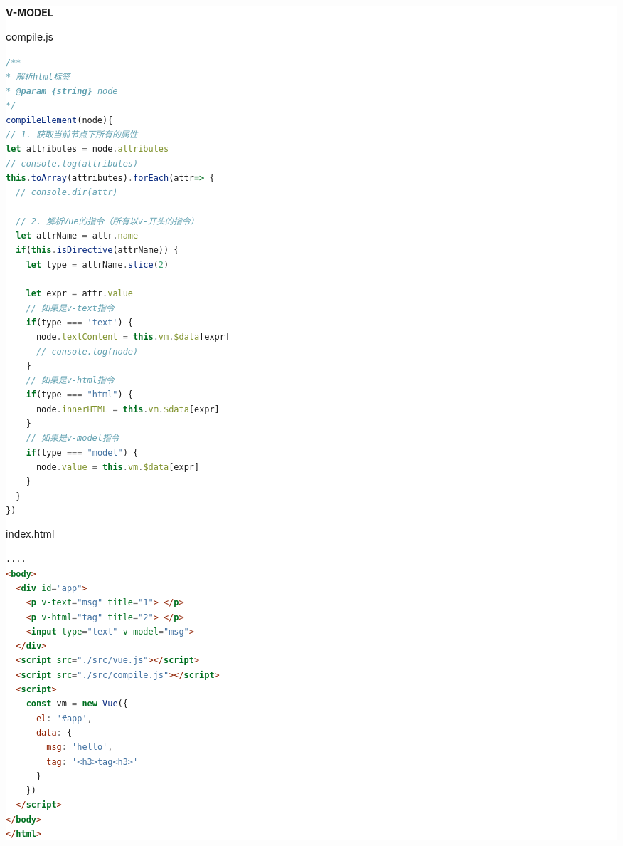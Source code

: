 **V-MODEL**

compile.js

```js
/**
* 解析html标签
* @param {string} node 
*/
compileElement(node){
// 1. 获取当前节点下所有的属性
let attributes = node.attributes
// console.log(attributes)
this.toArray(attributes).forEach(attr=> {
  // console.dir(attr)

  // 2. 解析Vue的指令（所有以v-开头的指令）
  let attrName = attr.name
  if(this.isDirective(attrName)) {
    let type = attrName.slice(2)

    let expr = attr.value
    // 如果是v-text指令
    if(type === 'text') {
      node.textContent = this.vm.$data[expr]
      // console.log(node)
    }
    // 如果是v-html指令
    if(type === "html") {
      node.innerHTML = this.vm.$data[expr]
    }
    // 如果是v-model指令
    if(type === "model") {
      node.value = this.vm.$data[expr]
    }
  }
})
```

index.html

```html
....
<body>
  <div id="app">
    <p v-text="msg" title="1"> </p>
    <p v-html="tag" title="2"> </p>
    <input type="text" v-model="msg">
  </div>
  <script src="./src/vue.js"></script>
  <script src="./src/compile.js"></script>
  <script>
    const vm = new Vue({
      el: '#app',
      data: {
        msg: 'hello',
        tag: '<h3>tag<h3>'
      }
    })
  </script>
</body>
</html>
```
